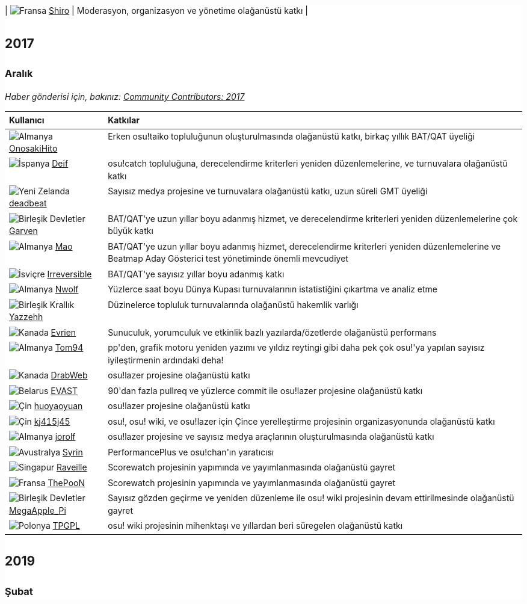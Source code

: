 | ![][flag_FR] [Shiro](https://osu.ppy.sh/users/113005) | Moderasyon, organizasyon ve yönetime olağanüstü katkı |

## 2017

### Aralık

*Haber gönderisi için, bakınız: [Community Contributors: 2017](https://osu.ppy.sh/home/news/2017-12-24-community-contributors-2017)*

| Kullanıcı | Katkılar |
| :-- | :-- |
| ![][flag_DE] [OnosakiHito](https://osu.ppy.sh/users/290128) | Erken osu!taiko topluluğunun oluşturulmasında olağanüstü katkı, birkaç yıllık BAT/QAT üyeliği |
| ![][flag_ES] [Deif](https://osu.ppy.sh/users/318565) | osu!catch topluluğuna, derecelendirme kriterleri yeniden düzenlemelerine, ve turnuvalara olağanüstü katkı |
| ![][flag_NZ] [deadbeat](https://osu.ppy.sh/users/128370) | Sayısız medya projesine ve turnuvalara olağanüstü katkı, uzun süreli GMT üyeliği |
| ![][flag_US] [Garven](https://osu.ppy.sh/users/244216) | BAT/QAT'ye uzun yıllar boyu adanmış hizmet, ve derecelendirme kriterleri yeniden düzenlemelerine çok büyük katkı |
| ![][flag_DE] [Mao](https://osu.ppy.sh/users/2204515) | BAT/QAT'ye uzun yıllar boyu adanmış hizmet, derecelendirme kriterleri yeniden düzenlemelerine ve Beatmap Aday Gösterici test yönetiminde önemli mevcudiyet |
| ![][flag_CH] [Irreversible](https://osu.ppy.sh/users/1287964) | BAT/QAT'ye sayısız yıllar boyu adanmış katkı |
| ![][flag_DE] [Nwolf](https://osu.ppy.sh/users/1910766) | Yüzlerce saat boyu Dünya Kupası turnuvalarının istatistiğini çıkartma ve analiz etme |
| ![][flag_GB] [Yazzehh](https://osu.ppy.sh/users/7068973) | Düzinelerce topluluk turnuvalarında olağanüstü hakemlik varlığı |
| ![][flag_CA] [Evrien](https://osu.ppy.sh/users/791660) | Sunuculuk, yorumculuk ve etkinlik bazlı yazılarda/özetlerde olağanüstü performans |
| ![][flag_DE] [Tom94](https://osu.ppy.sh/users/1857058) | pp'den, grafik motoru yeniden yazımı ve yıldız reytingi gibi daha pek çok osu!'ya yapılan sayısız iyileştirmenin ardındaki deha! |
| ![][flag_CA] [DrabWeb](https://osu.ppy.sh/users/6946022) | osu!lazer projesine olağanüstü katkı |
| ![][flag_BY] [EVAST](https://osu.ppy.sh/users/8195163) | 90'dan fazla pullreq ve yüzlerce commit ile osu!lazer projesine olağanüstü katkı |
| ![][flag_CN] [huoyaoyuan](https://osu.ppy.sh/users/2428732) | osu!lazer projesine olağanüstü katkı |
| ![][flag_CN] [kj415j45](https://osu.ppy.sh/users/9367540) | osu!, osu! wiki, ve osu!lazer için Çince yerelleştirme projesinin organizasyonunda olağanüstü katkı |
| ![][flag_DE] [jorolf](https://osu.ppy.sh/users/7004641) | osu!lazer projesine ve sayısız medya araçlarının oluşturulmasında olağanüstü katkı |
| ![][flag_AU] [Syrin](https://osu.ppy.sh/users/5701575) | PerformancePlus ve osu!chan'ın yaratıcısı |
| ![][flag_SG] [Raveille](https://osu.ppy.sh/users/1388767) | Scorewatch projesinin yapımında ve yayımlanmasında olağanüstü gayret |
| ![][flag_FR] [ThePooN](https://osu.ppy.sh/users/718454) | Scorewatch projesinin yapımında ve yayımlanmasında olağanüstü gayret |
| ![][flag_US] [MegaApple_Pi](https://osu.ppy.sh/users/2148208) | Sayısız gözden geçirme ve yeniden düzenleme ile osu! wiki projesinin devam ettirilmesinde olağanüstü gayret |
| ![][flag_PL] [TPGPL](https://osu.ppy.sh/users/3944705) | osu! wiki projesinin mihenktaşı ve yıllardan beri süregelen olağanüstü katkı |

## 2019

### Şubat


[flag_AR]: /wiki/shared/flag/AR.gif "Arjantin"
[flag_AT]: /wiki/shared/flag/AT.gif "Avusturya"
[flag_AU]: /wiki/shared/flag/AU.gif "Avustralya"
[flag_BE]: /wiki/shared/flag/BE.gif "Belçika"
[flag_BG]: /wiki/shared/flag/BG.gif "Bulgaristan"
[flag_BY]: /wiki/shared/flag/BY.gif "Belarus"
[flag_CA]: /wiki/shared/flag/CA.gif "Kanada"
[flag_CH]: /wiki/shared/flag/CH.gif "İsviçre"
[flag_CL]: /wiki/shared/flag/CL.gif "Şili"
[flag_CN]: /wiki/shared/flag/CN.gif "Çin"
[flag_DE]: /wiki/shared/flag/DE.gif "Almanya"
[flag_ES]: /wiki/shared/flag/ES.gif "İspanya"
[flag_FI]: /wiki/shared/flag/FI.gif "Finlandiya"
[flag_FR]: /wiki/shared/flag/FR.gif "Fransa"
[flag_GB]: /wiki/shared/flag/GB.gif "Birleşik Krallık"
[flag_GR]: /wiki/shared/flag/GR.gif "Yunanistan"
[flag_HK]: /wiki/shared/flag/HK.gif "Hong Kong"
[flag_HU]: /wiki/shared/flag/HU.gif "Macaristan"
[flag_JP]: /wiki/shared/flag/JP.gif "Japonya"
[flag_MX]: /wiki/shared/flag/MX.gif "Meksika"
[flag_MY]: /wiki/shared/flag/MY.gif "Malezya"
[flag_NL]: /wiki/shared/flag/NL.gif "Hollanda"
[flag_NO]: /wiki/shared/flag/NO.gif "Norveç"
[flag_NZ]: /wiki/shared/flag/NZ.gif "Yeni Zelanda"
[flag_PH]: /wiki/shared/flag/PH.gif "Filipinler"
[flag_PL]: /wiki/shared/flag/PL.gif "Polonya"
[flag_RU]: /wiki/shared/flag/RU.gif "Rusya Federasyonu"
[flag_SE]: /wiki/shared/flag/SE.gif "İsveç"
[flag_SG]: /wiki/shared/flag/SG.gif "Singapur"
[flag_US]: /wiki/shared/flag/US.gif "Birleşik Devletler"